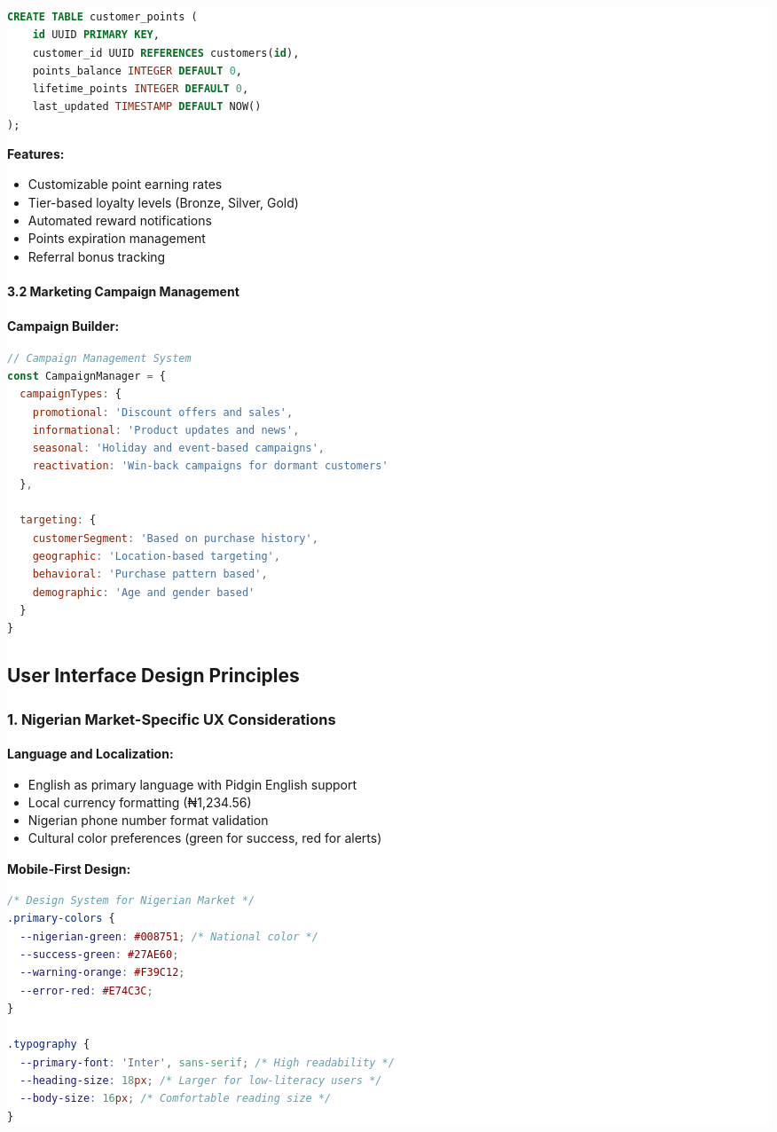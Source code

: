 ```sql
CREATE TABLE customer_points (
    id UUID PRIMARY KEY,
    customer_id UUID REFERENCES customers(id),
    points_balance INTEGER DEFAULT 0,
    lifetime_points INTEGER DEFAULT 0,
    last_updated TIMESTAMP DEFAULT NOW()
);
```

**Features:**
- Customizable point earning rates
- Tier-based loyalty levels (Bronze, Silver, Gold)
- Automated reward notifications
- Points expiration management
- Referral bonus tracking

#### 3.2 Marketing Campaign Management
**Campaign Builder:**
```javascript
// Campaign Management System
const CampaignManager = {
  campaignTypes: {
    promotional: 'Discount offers and sales',
    informational: 'Product updates and news',
    seasonal: 'Holiday and event-based campaigns',
    reactivation: 'Win-back campaigns for dormant customers'
  },
  
  targeting: {
    customerSegment: 'Based on purchase history',
    geographic: 'Location-based targeting',
    behavioral: 'Purchase pattern based',
    demographic: 'Age and gender based'
  }
}
```

## User Interface Design Principles

### 1. Nigerian Market-Specific UX Considerations
**Language and Localization:**
- English as primary language with Pidgin English support
- Local currency formatting (₦1,234.56)
- Nigerian phone number format validation
- Cultural color preferences (green for success, red for alerts)

**Mobile-First Design:**
```css
/* Design System for Nigerian Market */
.primary-colors {
  --nigerian-green: #008751; /* National color */
  --success-green: #27AE60;
  --warning-orange: #F39C12;
  --error-red: #E74C3C;
}

.typography {
  --primary-font: 'Inter', sans-serif; /* High readability */
  --heading-size: 18px; /* Larger for low-literacy users */
  --body-size: 16px; /* Comfortable reading size */
}
```
